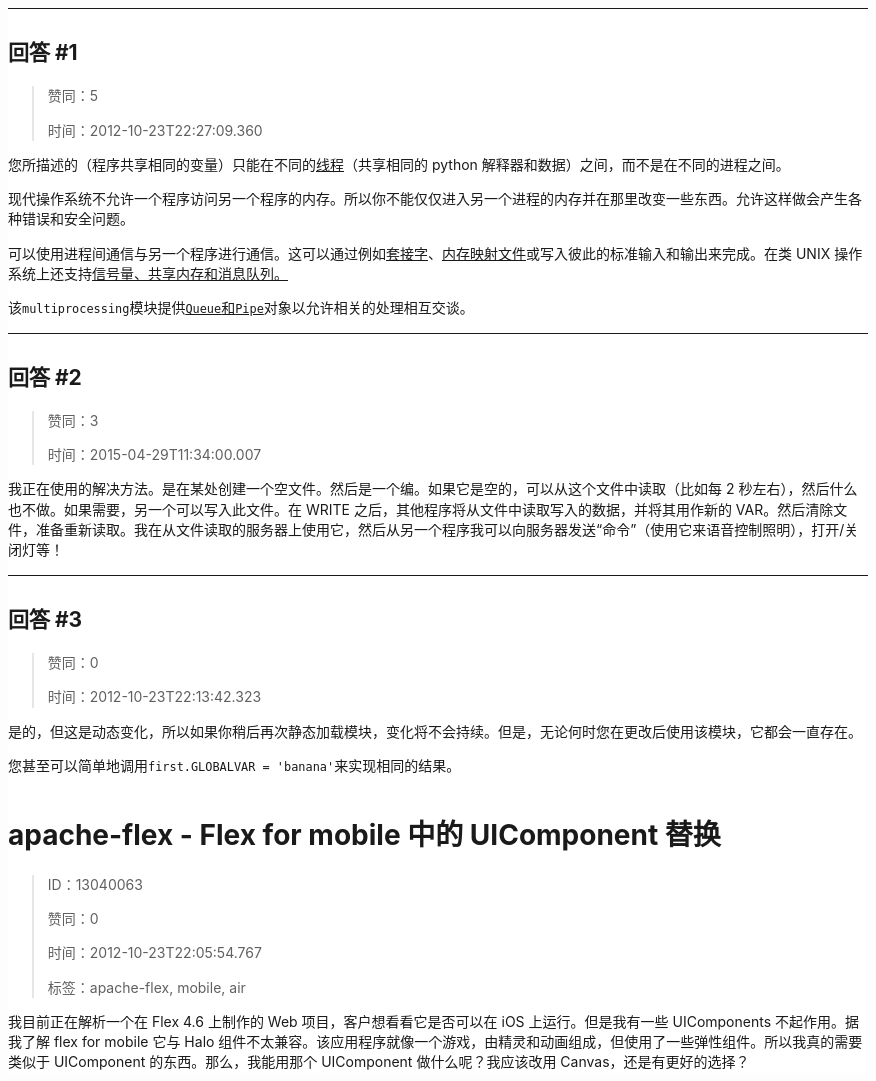 * * *

## 回答 #1

> 赞同：5
> 
> 时间：2012-10-23T22:27:09.360

您所描述的（程序共享相同的变量）只能在不同的[线程](http://docs.python.org/library/threading.html)（共享相同的 python 解释器和数据）之间，而不是在不同的进程之间。

现代操作系统不允许一个程序访问另一个程序的内存。所以你不能仅仅进入另一个进程的内存并在那里改变一些东西。允许这样做会产生各种错误和安全问题。

可以使用进程间通信与另一个程序进行通信。这可以通过例如[套接字](http://docs.python.org/library/socket.html)、[内存映射文件](http://docs.python.org/library/mmap.html)或写入彼此的标准输入和输出来完成。在类 UNIX 操作系统上还支持[信号量、共享内存和消息队列。](http://semanchuk.com/philip/sysv_ipc/)

该`multiprocessing`模块提供[`Queue`和`Pipe`](http://docs.python.org/library/multiprocessing.html#exchanging-objects-between-processes)对象以允许相关的处理相互交谈。

* * *

## 回答 #2

> 赞同：3
> 
> 时间：2015-04-29T11:34:00.007

我正在使用的解决方法。是在某处创建一个空文件。然后是一个编。如果它是空的，可以从这个文件中读取（比如每 2 秒左右），然后什么也不做。如果需要，另一个可以写入此文件。在 WRITE 之后，其他程序将从文件中读取写入的数据，并将其用作新的 VAR。然后清除文件，准备重新读取。我在从文件读取的服务器上使用它，然后从另一个程序我可以向服务器发送“命令”（使用它来语音控制照明），打开/关闭灯等！

* * *

## 回答 #3

> 赞同：0
> 
> 时间：2012-10-23T22:13:42.323

是的，但这是动态变化，所以如果你稍后再次静态加载模块，变化将不会持续。但是，无论何时您在更改后使用该模块，它都会一直存在。

您甚至可以简单地调用`first.GLOBALVAR = 'banana'`来实现相同的结果。

# apache-flex - Flex for mobile 中的 UIComponent 替换

> ID：13040063
> 
> 赞同：0
> 
> 时间：2012-10-23T22:05:54.767
> 
> 标签：apache-flex, mobile, air

我目前正在解析一个在 Flex 4.6 上制作的 Web 项目，客户想看看它是否可以在 iOS 上运行。但是我有一些 UIComponents 不起作用。据我了解 flex for mobile 它与 Halo 组件不太兼容。该应用程序就像一个游戏，由精灵和动画组成，但使用了一些弹性组件。所以我真的需要类似于 UIComponent 的东西。那么，我能用那个 UIComponent 做什么呢？我应该改用 Canvas，还是有更好的选择？
